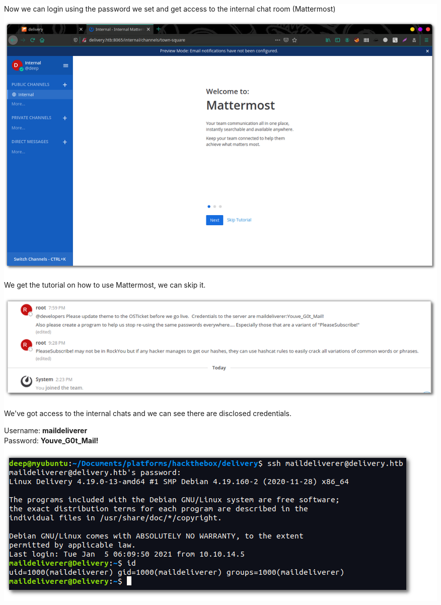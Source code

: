 Now we can login using the password we set and get access to the internal chat room (Mattermost)

![MM Welcome](assets/img/posts/delivery-htb/mm-welcome.png)

We get the tutorial on how to use Mattermost, we can skip it.

![Internal Chat](assets/img/posts/delivery-htb/internal_chat.png)

We've got access to the internal chats and we can see there are disclosed credentials.

Username: **maildeliverer**  
Password: **Youve_G0t_Mail!**

![SSH as maildeliverer](assets/img/posts/delivery-htb/ssh-maildeliverer.png)

